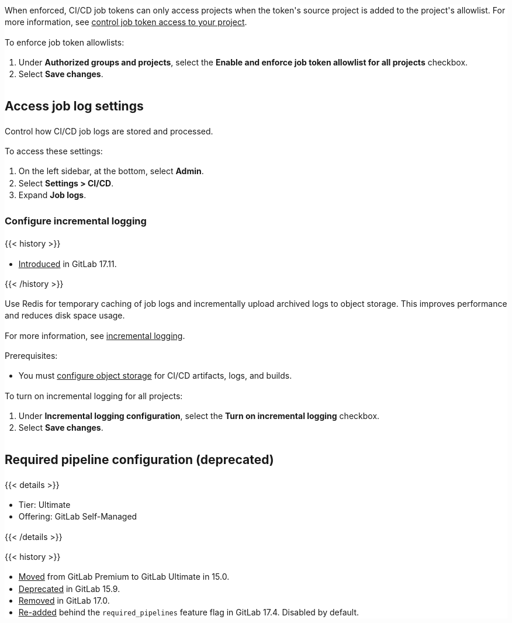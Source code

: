 When enforced, CI/CD job tokens can only access projects when the token's source project is added to the project's allowlist.
For more information, see [control job token access to your project](../../ci/jobs/ci_job_token.md#control-job-token-access-to-your-project).

To enforce job token allowlists:

1. Under **Authorized groups and projects**, select the **Enable and enforce job token allowlist for all projects** checkbox.
1. Select **Save changes**.

## Access job log settings

Control how CI/CD job logs are stored and processed.

To access these settings:

1. On the left sidebar, at the bottom, select **Admin**.
1. Select **Settings > CI/CD**.
1. Expand **Job logs**.

### Configure incremental logging

{{< history >}}

- [Introduced](https://gitlab.com/gitlab-org/gitlab/-/issues/350883) in GitLab 17.11.

{{< /history >}}

Use Redis for temporary caching of job logs and incrementally upload archived logs to object storage.
This improves performance and reduces disk space usage.

For more information, see [incremental logging](../cicd/job_logs.md#incremental-logging).

Prerequisites:

- You must [configure object storage](../cicd/job_artifacts.md#using-object-storage)
  for CI/CD artifacts, logs, and builds.

To turn on incremental logging for all projects:

1. Under **Incremental logging configuration**, select the **Turn on incremental logging** checkbox.
1. Select **Save changes**.

## Required pipeline configuration (deprecated)

{{< details >}}

- Tier: Ultimate
- Offering: GitLab Self-Managed

{{< /details >}}

{{< history >}}

- [Moved](https://gitlab.com/gitlab-org/gitlab/-/issues/352316) from GitLab Premium to GitLab Ultimate in 15.0.
- [Deprecated](https://gitlab.com/gitlab-org/gitlab/-/issues/389467) in GitLab 15.9.
- [Removed](https://gitlab.com/gitlab-org/gitlab/-/issues/389467) in GitLab 17.0.
- [Re-added](https://gitlab.com/gitlab-org/gitlab/-/merge_requests/165111) behind the `required_pipelines` feature flag in GitLab 17.4. Disabled by default.
